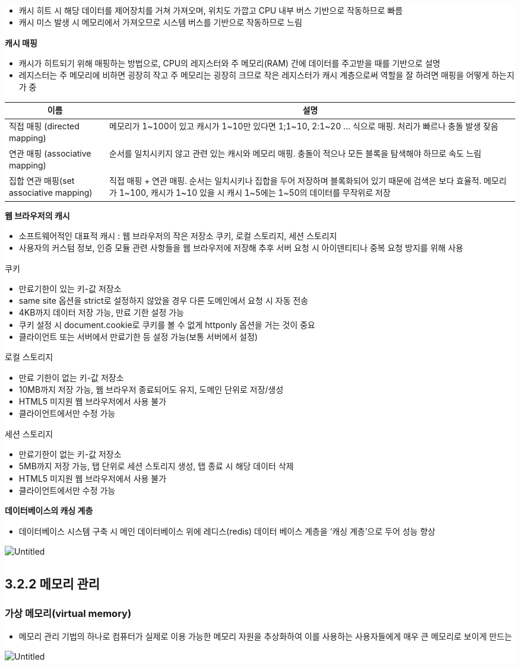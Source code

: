 - 캐시 히트 시 해당 데이터를 제어장치를 거쳐 가져오며, 위치도 가깝고 CPU 내부 버스 기반으로 작동하므로 빠름
- 캐시 미스 발생 시 메모리에서 가져오므로 시스템 버스를 기반으로 작동하므로 느림

**캐시 매핑**

- 캐시가 히트되기 위해 매핑하는 방법으로, CPU의 레지스터와 주 메모리(RAM) 간에 데이터를 주고받을 때를 기반으로 설명
- 레지스터는 주 메모리에 비하면 굉장히 작고 주 메모리는 굉장히 크므로 작은 레지스터가 캐시 계층으로써 역할을 잘 하려면 매핑을 어떻게 하는지가 중

| 이름 | 설명 |
| --- | --- |
| 직접 매핑 (directed mapping) | 메모리가 1~100이 있고 캐시가 1~10만 있다면 1;1~10, 2:1~20 … 식으로 매핑. 처리가 빠르나 충돌 발생 잦음 |
| 연관 매핑 (associative mapping) | 순서를 일치시키지 않고 관련 있는 캐시와 메모리 매핑. 충돌이 적으나 모든 블록을 탐색해야 하므로 속도 느림 |
| 집합 연관 매핑(set associative mapping) | 직접 매핑 + 연관 매핑. 순서는 일치시키나 집합을 두어 저장하며 블록화되어 있기 때문에 검색은 보다 효율적. 메모리가 1~100, 캐시가 1~10 있을 시 캐시 1~5에는 1~50의 데이터를 무작위로 저장 |

**웹 브라우저의 캐시**

- 소프트웨어적인 대표적 캐시 : 웹 브라우저의 작은 저장소 쿠키, 로컬 스토리지, 세션 스토리지
- 사용자의 커스텀 정보, 인증 모듈 관련 사항들을 웹 브라우저에 저장해 추후 서버 요청 시 아이덴티티나 중복 요청 방지를 위해 사용

쿠키

- 만료기한이 있는 키-값 저장소
- same site 옵션을 strict로 설정하지 않았을 경우 다른 도메인에서 요청 시 자동 전송
- 4KB까지 데이터 저장 가능, 만료 기한 설정 가능
- 쿠키 설정 시 document.cookie로 쿠키를 볼 수 없게 httponly 옵션을 거는 것이 중요
- 클라이언트 또는 서버에서 만료기한 등 설정 가능(보통 서버에서 설정)

로컬 스토리지

- 만료 기한이 없는 키-값 저장소
- 10MB까지 저장 가능, 웹 브라우저 종료되어도 유지, 도메인 단위로 저장/생성
- HTML5 미지원 웹 브라우저에서 사용 불가
- 클라이언트에서만 수정 가능

세션 스토리지

- 만료기한이 없는 키-값 저장소
- 5MB까지 저장 가능, 탭 단위로 세션 스토리지 생성, 탭 종료 시 해당 데이터 삭제
- HTML5 미지원 웹 브라우저에서 사용 불가
- 클라이언트에서만 수정 가능

**데이터베이스의 캐싱 계층**

- 데이터베이스 시스템 구축 시 메인 데이터베이스 위에 레디스(redis) 데이터 베이스 계층을 ‘캐싱 계층’으로 두어 성능 향상

![Untitled](WEEK05_%E1%84%86%E1%85%A6%E1%84%86%E1%85%A9%E1%84%85%E1%85%B5%2087414011882c4e25b7d6cd1b5733bd46/Untitled%202.png)

## 3.2.2 메모리 관리

### 가상 메모리(virtual memory)

- 메모리 관리 기법의 하나로 컴퓨터가 실제로 이용 가능한 메모리 자원을 추상화하여 이를 사용하는 사용자들에게 매우 큰 메모리로 보이게 만드는

![Untitled](WEEK05_%E1%84%86%E1%85%A6%E1%84%86%E1%85%A9%E1%84%85%E1%85%B5%2087414011882c4e25b7d6cd1b5733bd46/Untitled%203.png)
